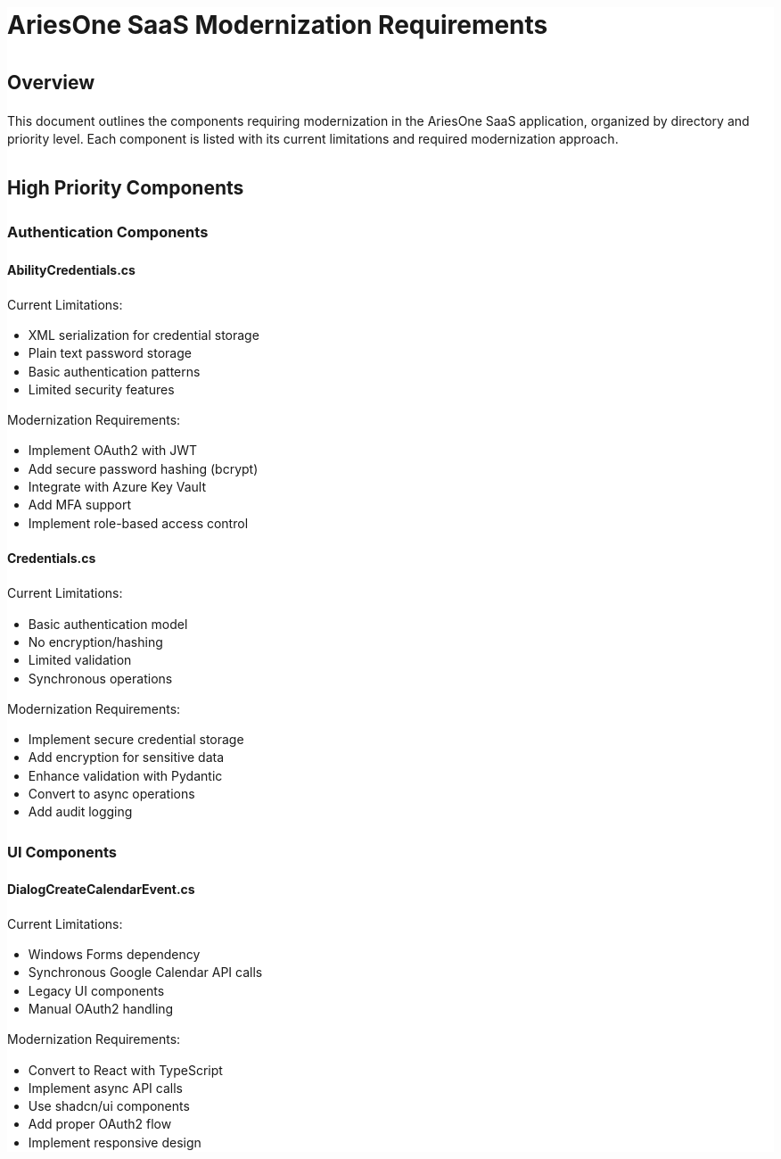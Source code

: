 # AriesOne SaaS Modernization Requirements

## Overview
This document outlines the components requiring modernization in the AriesOne SaaS application, organized by directory and priority level. Each component is listed with its current limitations and required modernization approach.

## High Priority Components

### Authentication Components

#### AbilityCredentials.cs
Current Limitations:
- XML serialization for credential storage
- Plain text password storage
- Basic authentication patterns
- Limited security features

Modernization Requirements:
- Implement OAuth2 with JWT
- Add secure password hashing (bcrypt)
- Integrate with Azure Key Vault
- Add MFA support
- Implement role-based access control

#### Credentials.cs
Current Limitations:
- Basic authentication model
- No encryption/hashing
- Limited validation
- Synchronous operations

Modernization Requirements:
- Implement secure credential storage
- Add encryption for sensitive data
- Enhance validation with Pydantic
- Convert to async operations
- Add audit logging

### UI Components

#### DialogCreateCalendarEvent.cs
Current Limitations:
- Windows Forms dependency
- Synchronous Google Calendar API calls
- Legacy UI components
- Manual OAuth2 handling

Modernization Requirements:
- Convert to React with TypeScript
- Implement async API calls
- Use shadcn/ui components
- Add proper OAuth2 flow
- Implement responsive design
